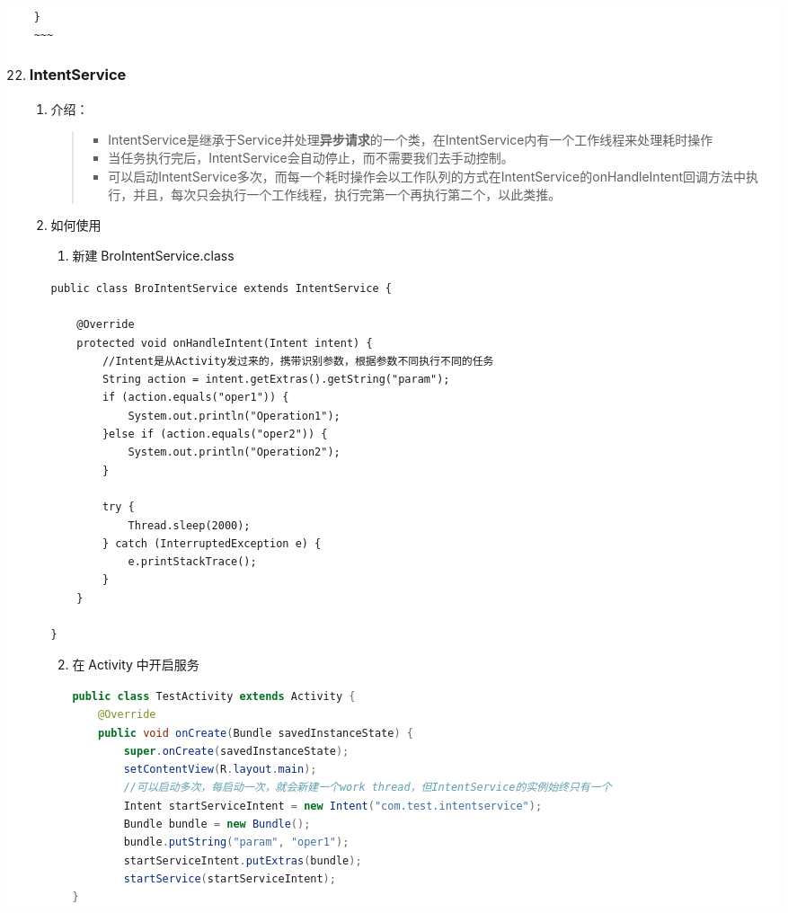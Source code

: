         }  
        ~~~

22. ### IntentService

     1. 介绍：

        > - IntentService是继承于Service并处理**异步请求**的一个类，在IntentService内有一个工作线程来处理耗时操作
        > - 当任务执行完后，IntentService会自动停止，而不需要我们去手动控制。
        > - 可以启动IntentService多次，而每一个耗时操作会以工作队列的方式在IntentService的onHandleIntent回调方法中执行，并且，每次只会执行一个工作线程，执行完第一个再执行第二个，以此类推。

     2. 如何使用

        1. 新建 BroIntentService.class

        ~~~
        public class BroIntentService extends IntentService {  
          
            @Override  
            protected void onHandleIntent(Intent intent) {  
                //Intent是从Activity发过来的，携带识别参数，根据参数不同执行不同的任务  
                String action = intent.getExtras().getString("param");  
                if (action.equals("oper1")) {  
                    System.out.println("Operation1");  
                }else if (action.equals("oper2")) {  
                    System.out.println("Operation2");  
                }  
                  
                try {  
                    Thread.sleep(2000);  
                } catch (InterruptedException e) {  
                    e.printStackTrace();  
                }  
            }   
          
        } 
        ~~~

        2. 在 Activity 中开启服务

           ~~~java
           public class TestActivity extends Activity {  
               @Override  
               public void onCreate(Bundle savedInstanceState) {  
                   super.onCreate(savedInstanceState);  
                   setContentView(R.layout.main);    
                   //可以启动多次，每启动一次，就会新建一个work thread，但IntentService的实例始终只有一个  
                   Intent startServiceIntent = new Intent("com.test.intentservice");  
                   Bundle bundle = new Bundle();  
                   bundle.putString("param", "oper1");  
                   startServiceIntent.putExtras(bundle);  
                   startService(startServiceIntent);  
           }  
           ~~~
